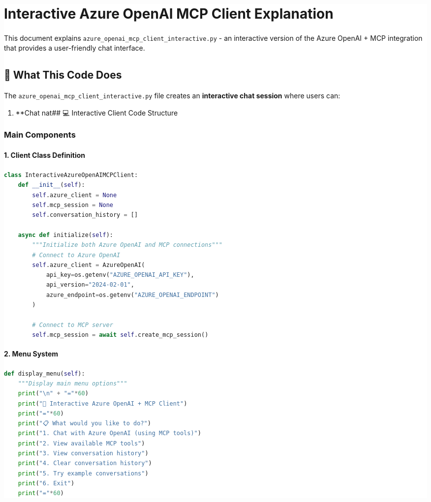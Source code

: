 # Interactive Azure OpenAI MCP Client Explanation

This document explains `azure_openai_mcp_client_interactive.py` - an interactive version of the Azure OpenAI + MCP integration that provides a user-friendly chat interface.

## 🎯 What This Code Does

The `azure_openai_mcp_client_interactive.py` file creates an **interactive chat session** where users can:

1. **Chat nat## 💻 Interactive Client Code Structure

### **Main Components**

#### **1. Client Class Definition**
```python
class InteractiveAzureOpenAIMCPClient:
    def __init__(self):
        self.azure_client = None
        self.mcp_session = None
        self.conversation_history = []
        
    async def initialize(self):
        """Initialize both Azure OpenAI and MCP connections"""
        # Connect to Azure OpenAI
        self.azure_client = AzureOpenAI(
            api_key=os.getenv("AZURE_OPENAI_API_KEY"),
            api_version="2024-02-01",
            azure_endpoint=os.getenv("AZURE_OPENAI_ENDPOINT")
        )
        
        # Connect to MCP server
        self.mcp_session = await self.create_mcp_session()
```

#### **2. Menu System**
```python
def display_menu(self):
    """Display main menu options"""
    print("\n" + "="*60)
    print("🚀 Interactive Azure OpenAI + MCP Client")
    print("="*60)
    print("📋 What would you like to do?")
    print("1. Chat with Azure OpenAI (using MCP tools)")
    print("2. View available MCP tools")
    print("3. View conversation history")
    print("4. Clear conversation history")
    print("5. Try example conversations")
    print("6. Exit")
    print("="*60)
```
